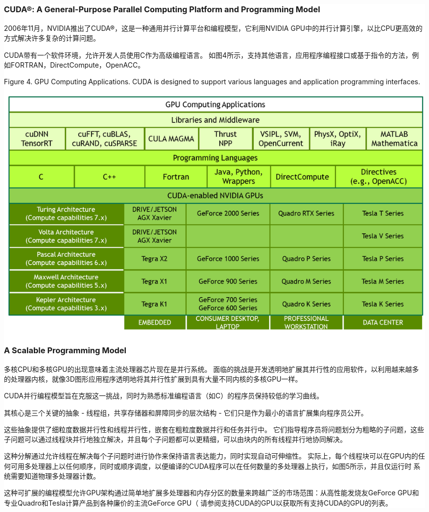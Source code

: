 ### CUDA®: A General-Purpose Parallel Computing Platform and Programming Model

 2006年11月，NVIDIA推出了CUDA®，这是一种通用并行计算平台和编程模型，它利用NVIDIA GPU中的并行计算引擎，以比CPU更高效的方式解决许多复杂的计算问题。

CUDA带有一个软件环境，允许开发人员使用C作为高级编程语言。 如图4所示，支持其他语言，应用程序编程接口或基于指令的方法，例如FORTRAN，DirectCompute，OpenACC。

Figure 4. GPU Computing Applications. CUDA is designed to support various languages and application programming interfaces.

![](../../.gitbook/assets/image%20%28163%29.png)

### A Scalable Programming Model

多核CPU和多核GPU的出现意味着主流处理器芯片现在是并行系统。 面临的挑战是开发透明地扩展其并行性的应用软件，以利用越来越多的处理器内核，就像3D图形应用程序透明地将其并行性扩展到具有大量不同内核的多核GPU一样。

CUDA并行编程模型旨在克服这一挑战，同时为熟悉标准编程语言（如C）的程序员保持较低的学习曲线。

其核心是三个关键的抽象 - 线程组，共享存储器和屏障同步的层次结构 - 它们只是作为最小的语言扩展集向程序员公开。

这些抽象提供了细粒度数据并行性和线程并行性，嵌套在粗粒度数据并行和任务并行中。 它们指导程序员将问题划分为粗略的子问题，这些子问题可以通过线程块并行地独立解决，并且每个子问题都可以更精细，可以由块内的所有线程并行地协同解决。

这种分解通过允许线程在解决每个子问题时进行协作来保持语言表达能力，同时实现自动可伸缩性。 实际上，每个线程块可以在GPU内的任何可用多处理器上以任何顺序，同时或顺序调度，以便编译的CUDA程序可以在任何数量的多处理器上执行，如图5所示，并且仅运行时 系统需要知道物理多处理器计数。

这种可扩展的编程模型允许GPU架构通过简单地扩展多处理器和内存分区的数量来跨越广泛的市场范围：从高性能发烧友GeForce GPU和专业Quadro和Tesla计算产品到各种廉价的主流GeForce GPU（ 请参阅支持CUDA的GPU以获取所有支持CUDA的GPU的列表。
